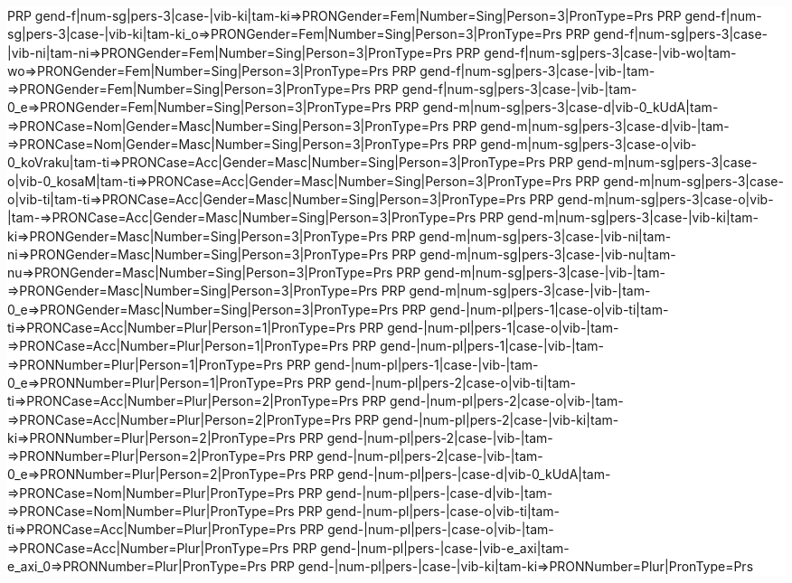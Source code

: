   <tr><td>PRP gend-f|num-sg|pers-3|case-|vib-ki|tam-ki</td><td>=&gt;</td><td>PRON</td><td>Gender=Fem|Number=Sing|Person=3|PronType=Prs</td><td></td></tr>
  <tr style="background:lightgray"><td>PRP gend-f|num-sg|pers-3|case-|vib-ki|tam-ki_o</td><td>=&gt;</td><td>PRON</td><td>Gender=Fem|Number=Sing|Person=3|PronType=Prs</td><td></td></tr>
  <tr><td>PRP gend-f|num-sg|pers-3|case-|vib-ni|tam-ni</td><td>=&gt;</td><td>PRON</td><td>Gender=Fem|Number=Sing|Person=3|PronType=Prs</td><td></td></tr>
  <tr style="background:lightgray"><td>PRP gend-f|num-sg|pers-3|case-|vib-wo|tam-wo</td><td>=&gt;</td><td>PRON</td><td>Gender=Fem|Number=Sing|Person=3|PronType=Prs</td><td></td></tr>
  <tr><td>PRP gend-f|num-sg|pers-3|case-|vib-|tam-</td><td>=&gt;</td><td>PRON</td><td>Gender=Fem|Number=Sing|Person=3|PronType=Prs</td><td></td></tr>
  <tr style="background:lightgray"><td>PRP gend-f|num-sg|pers-3|case-|vib-|tam-0_e</td><td>=&gt;</td><td>PRON</td><td>Gender=Fem|Number=Sing|Person=3|PronType=Prs</td><td></td></tr>
  <tr><td>PRP gend-m|num-sg|pers-3|case-d|vib-0_kUdA|tam-</td><td>=&gt;</td><td>PRON</td><td>Case=Nom|Gender=Masc|Number=Sing|Person=3|PronType=Prs</td><td></td></tr>
  <tr style="background:lightgray"><td>PRP gend-m|num-sg|pers-3|case-d|vib-|tam-</td><td>=&gt;</td><td>PRON</td><td>Case=Nom|Gender=Masc|Number=Sing|Person=3|PronType=Prs</td><td></td></tr>
  <tr><td>PRP gend-m|num-sg|pers-3|case-o|vib-0_koVraku|tam-ti</td><td>=&gt;</td><td>PRON</td><td>Case=Acc|Gender=Masc|Number=Sing|Person=3|PronType=Prs</td><td></td></tr>
  <tr style="background:lightgray"><td>PRP gend-m|num-sg|pers-3|case-o|vib-0_kosaM|tam-ti</td><td>=&gt;</td><td>PRON</td><td>Case=Acc|Gender=Masc|Number=Sing|Person=3|PronType=Prs</td><td></td></tr>
  <tr><td>PRP gend-m|num-sg|pers-3|case-o|vib-ti|tam-ti</td><td>=&gt;</td><td>PRON</td><td>Case=Acc|Gender=Masc|Number=Sing|Person=3|PronType=Prs</td><td></td></tr>
  <tr style="background:lightgray"><td>PRP gend-m|num-sg|pers-3|case-o|vib-|tam-</td><td>=&gt;</td><td>PRON</td><td>Case=Acc|Gender=Masc|Number=Sing|Person=3|PronType=Prs</td><td></td></tr>
  <tr><td>PRP gend-m|num-sg|pers-3|case-|vib-ki|tam-ki</td><td>=&gt;</td><td>PRON</td><td>Gender=Masc|Number=Sing|Person=3|PronType=Prs</td><td></td></tr>
  <tr style="background:lightgray"><td>PRP gend-m|num-sg|pers-3|case-|vib-ni|tam-ni</td><td>=&gt;</td><td>PRON</td><td>Gender=Masc|Number=Sing|Person=3|PronType=Prs</td><td></td></tr>
  <tr><td>PRP gend-m|num-sg|pers-3|case-|vib-nu|tam-nu</td><td>=&gt;</td><td>PRON</td><td>Gender=Masc|Number=Sing|Person=3|PronType=Prs</td><td></td></tr>
  <tr style="background:lightgray"><td>PRP gend-m|num-sg|pers-3|case-|vib-|tam-</td><td>=&gt;</td><td>PRON</td><td>Gender=Masc|Number=Sing|Person=3|PronType=Prs</td><td></td></tr>
  <tr><td>PRP gend-m|num-sg|pers-3|case-|vib-|tam-0_e</td><td>=&gt;</td><td>PRON</td><td>Gender=Masc|Number=Sing|Person=3|PronType=Prs</td><td></td></tr>
  <tr style="background:lightgray"><td>PRP gend-|num-pl|pers-1|case-o|vib-ti|tam-ti</td><td>=&gt;</td><td>PRON</td><td>Case=Acc|Number=Plur|Person=1|PronType=Prs</td><td></td></tr>
  <tr><td>PRP gend-|num-pl|pers-1|case-o|vib-|tam-</td><td>=&gt;</td><td>PRON</td><td>Case=Acc|Number=Plur|Person=1|PronType=Prs</td><td></td></tr>
  <tr style="background:lightgray"><td>PRP gend-|num-pl|pers-1|case-|vib-|tam-</td><td>=&gt;</td><td>PRON</td><td>Number=Plur|Person=1|PronType=Prs</td><td></td></tr>
  <tr><td>PRP gend-|num-pl|pers-1|case-|vib-|tam-0_e</td><td>=&gt;</td><td>PRON</td><td>Number=Plur|Person=1|PronType=Prs</td><td></td></tr>
  <tr style="background:lightgray"><td>PRP gend-|num-pl|pers-2|case-o|vib-ti|tam-ti</td><td>=&gt;</td><td>PRON</td><td>Case=Acc|Number=Plur|Person=2|PronType=Prs</td><td></td></tr>
  <tr><td>PRP gend-|num-pl|pers-2|case-o|vib-|tam-</td><td>=&gt;</td><td>PRON</td><td>Case=Acc|Number=Plur|Person=2|PronType=Prs</td><td></td></tr>
  <tr style="background:lightgray"><td>PRP gend-|num-pl|pers-2|case-|vib-ki|tam-ki</td><td>=&gt;</td><td>PRON</td><td>Number=Plur|Person=2|PronType=Prs</td><td></td></tr>
  <tr><td>PRP gend-|num-pl|pers-2|case-|vib-|tam-</td><td>=&gt;</td><td>PRON</td><td>Number=Plur|Person=2|PronType=Prs</td><td></td></tr>
  <tr style="background:lightgray"><td>PRP gend-|num-pl|pers-2|case-|vib-|tam-0_e</td><td>=&gt;</td><td>PRON</td><td>Number=Plur|Person=2|PronType=Prs</td><td></td></tr>
  <tr><td>PRP gend-|num-pl|pers-|case-d|vib-0_kUdA|tam-</td><td>=&gt;</td><td>PRON</td><td>Case=Nom|Number=Plur|PronType=Prs</td><td></td></tr>
  <tr style="background:lightgray"><td>PRP gend-|num-pl|pers-|case-d|vib-|tam-</td><td>=&gt;</td><td>PRON</td><td>Case=Nom|Number=Plur|PronType=Prs</td><td></td></tr>
  <tr><td>PRP gend-|num-pl|pers-|case-o|vib-ti|tam-ti</td><td>=&gt;</td><td>PRON</td><td>Case=Acc|Number=Plur|PronType=Prs</td><td></td></tr>
  <tr style="background:lightgray"><td>PRP gend-|num-pl|pers-|case-o|vib-|tam-</td><td>=&gt;</td><td>PRON</td><td>Case=Acc|Number=Plur|PronType=Prs</td><td></td></tr>
  <tr><td>PRP gend-|num-pl|pers-|case-|vib-e_axi|tam-e_axi_0</td><td>=&gt;</td><td>PRON</td><td>Number=Plur|PronType=Prs</td><td></td></tr>
  <tr style="background:lightgray"><td>PRP gend-|num-pl|pers-|case-|vib-ki|tam-ki</td><td>=&gt;</td><td>PRON</td><td>Number=Plur|PronType=Prs</td><td></td></tr>